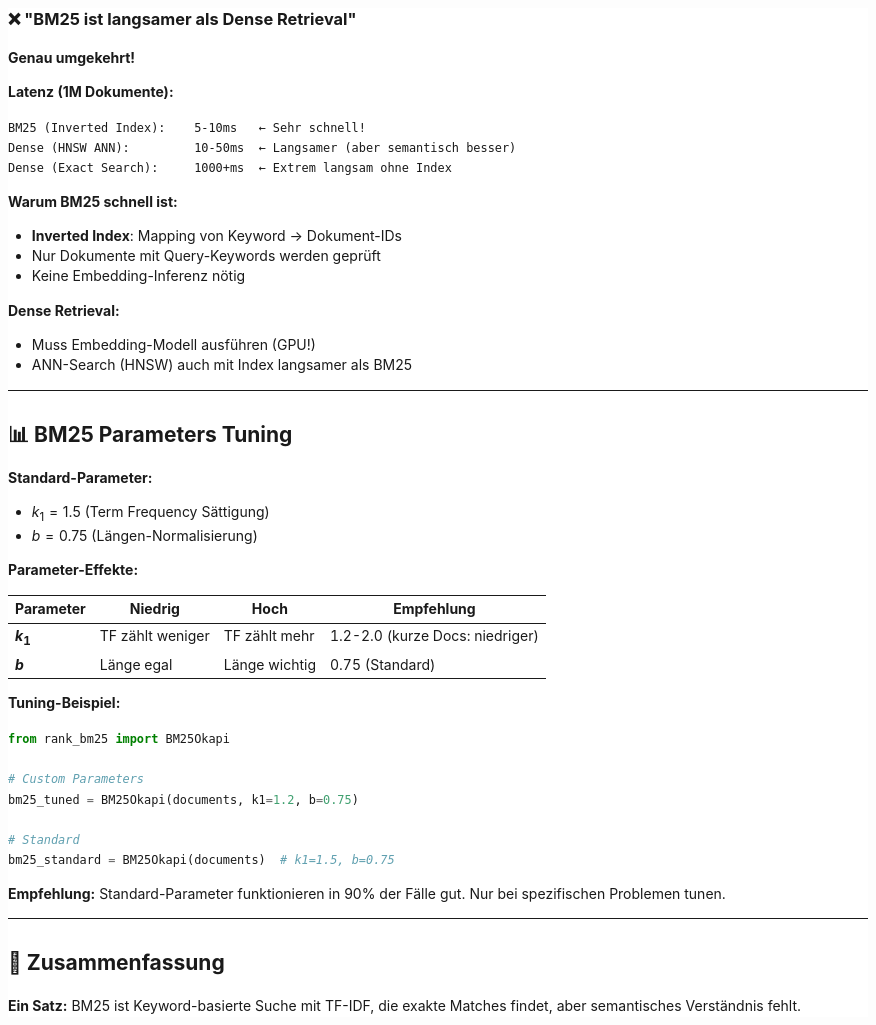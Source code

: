 ### ❌ "BM25 ist langsamer als Dense Retrieval"
**Genau umgekehrt!**

**Latenz (1M Dokumente):**
```
BM25 (Inverted Index):    5-10ms   ← Sehr schnell!
Dense (HNSW ANN):         10-50ms  ← Langsamer (aber semantisch besser)
Dense (Exact Search):     1000+ms  ← Extrem langsam ohne Index
```

**Warum BM25 schnell ist:**
- **Inverted Index**: Mapping von Keyword → Dokument-IDs
- Nur Dokumente mit Query-Keywords werden geprüft
- Keine Embedding-Inferenz nötig

**Dense Retrieval:**
- Muss Embedding-Modell ausführen (GPU!)
- ANN-Search (HNSW) auch mit Index langsamer als BM25

---

## 📊 BM25 Parameters Tuning

**Standard-Parameter:**
- $k_1 = 1.5$ (Term Frequency Sättigung)
- $b = 0.75$ (Längen-Normalisierung)

**Parameter-Effekte:**

| Parameter | Niedrig | Hoch | Empfehlung |
|-----------|---------|------|------------|
| **$k_1$** | TF zählt weniger | TF zählt mehr | 1.2-2.0 (kurze Docs: niedriger) |
| **$b$** | Länge egal | Länge wichtig | 0.75 (Standard) |

**Tuning-Beispiel:**
```python
from rank_bm25 import BM25Okapi

# Custom Parameters
bm25_tuned = BM25Okapi(documents, k1=1.2, b=0.75)

# Standard
bm25_standard = BM25Okapi(documents)  # k1=1.5, b=0.75
```

**Empfehlung:** Standard-Parameter funktionieren in 90% der Fälle gut. Nur bei spezifischen Problemen tunen.

---

## 🎯 Zusammenfassung

**Ein Satz:** BM25 ist Keyword-basierte Suche mit TF-IDF, die exakte Matches findet, aber semantisches Verständnis fehlt.

